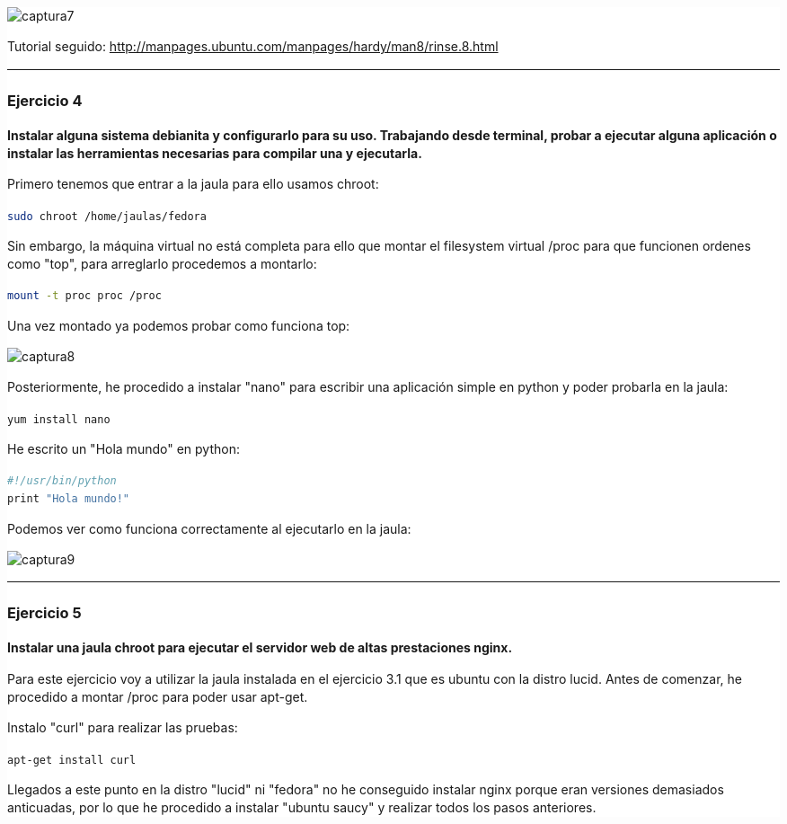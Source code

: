 ![captura7](http://i.imgur.com/trArZeA.png)

Tutorial seguido: http://manpages.ubuntu.com/manpages/hardy/man8/rinse.8.html

***

### Ejercicio 4 ###

**Instalar alguna sistema debianita y configurarlo para su uso. Trabajando desde terminal, probar a ejecutar alguna aplicación o instalar las herramientas necesarias para compilar una y ejecutarla.**

Primero tenemos que entrar a la jaula para ello usamos chroot: 

```sh
sudo chroot /home/jaulas/fedora
```
Sin embargo, la máquina virtual no está completa para ello que montar el filesystem virtual /proc para que funcionen ordenes como "top", para arreglarlo procedemos a montarlo:

```sh
mount -t proc proc /proc
```
Una vez montado ya podemos probar como funciona top:

![captura8](http://i.imgur.com/CvTrBEX.png)

Posteriormente, he procedido a instalar "nano" para escribir una aplicación simple en python y poder probarla en la jaula:

```sh
yum install nano
```
He escrito un "Hola mundo" en python:

```sh
#!/usr/bin/python 
print "Hola mundo!"
```
Podemos ver como funciona correctamente al ejecutarlo en la jaula:

![captura9](http://i.imgur.com/6bbwJeP.png)

***

### Ejercicio 5 ###

**Instalar una jaula chroot para ejecutar el servidor web de altas prestaciones nginx.**

Para este ejercicio voy a utilizar la jaula instalada en el ejercicio 3.1 que es ubuntu con la distro lucid. Antes de comenzar, he procedido a montar /proc para poder usar apt-get.

Instalo "curl" para realizar las pruebas:

```sh
apt-get install curl
```
Llegados a este punto en la distro "lucid" ni "fedora" no he conseguido instalar nginx porque eran versiones demasiados anticuadas, por lo que he procedido a instalar "ubuntu saucy" y realizar todos los pasos anteriores.
